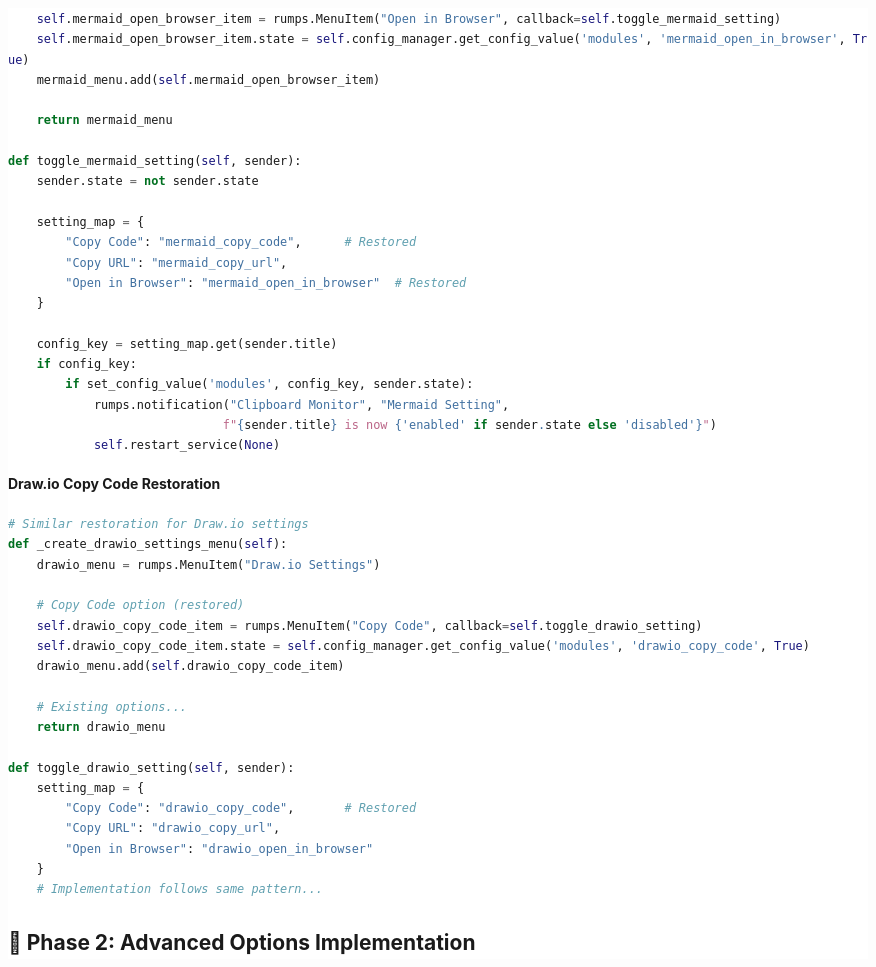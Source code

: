 ```python
    self.mermaid_open_browser_item = rumps.MenuItem("Open in Browser", callback=self.toggle_mermaid_setting)
    self.mermaid_open_browser_item.state = self.config_manager.get_config_value('modules', 'mermaid_open_in_browser', True)
    mermaid_menu.add(self.mermaid_open_browser_item)
    
    return mermaid_menu

def toggle_mermaid_setting(self, sender):
    sender.state = not sender.state
    
    setting_map = {
        "Copy Code": "mermaid_copy_code",      # Restored
        "Copy URL": "mermaid_copy_url",
        "Open in Browser": "mermaid_open_in_browser"  # Restored
    }
    
    config_key = setting_map.get(sender.title)
    if config_key:
        if set_config_value('modules', config_key, sender.state):
            rumps.notification("Clipboard Monitor", "Mermaid Setting",
                              f"{sender.title} is now {'enabled' if sender.state else 'disabled'}")
            self.restart_service(None)
```

#### **Draw.io Copy Code Restoration**
```python
# Similar restoration for Draw.io settings
def _create_drawio_settings_menu(self):
    drawio_menu = rumps.MenuItem("Draw.io Settings")
    
    # Copy Code option (restored)
    self.drawio_copy_code_item = rumps.MenuItem("Copy Code", callback=self.toggle_drawio_setting)
    self.drawio_copy_code_item.state = self.config_manager.get_config_value('modules', 'drawio_copy_code', True)
    drawio_menu.add(self.drawio_copy_code_item)
    
    # Existing options...
    return drawio_menu

def toggle_drawio_setting(self, sender):
    setting_map = {
        "Copy Code": "drawio_copy_code",       # Restored
        "Copy URL": "drawio_copy_url",
        "Open in Browser": "drawio_open_in_browser"
    }
    # Implementation follows same pattern...
```

## 🔧 Phase 2: Advanced Options Implementation
